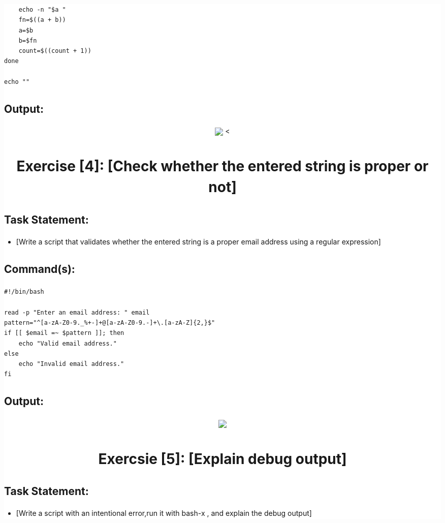 ```
    echo -n "$a "
    fn=$((a + b))
    a=$b
    b=$fn
    count=$((count + 1))
done

echo ""
```

## Output: 

<p align="center">
<img align="center" src="image-42.png" width="900">
<

<h1 style="text-align:center;">Exercise [4]: [Check whether the entered string is proper or not]</h1>

## Task Statement:
* [Write a script that validates whether the entered string is a proper email address using a regular expression]


## Command(s):

```
#!/bin/bash

read -p "Enter an email address: " email
pattern="^[a-zA-Z0-9._%+-]+@[a-zA-Z0-9.-]+\.[a-zA-Z]{2,}$"
if [[ $email =~ $pattern ]]; then
    echo "Valid email address."
else
    echo "Invalid email address."
fi
```

## Output: 

<p align="center">
<img align="center" src="image-43.png" width="900">
</p>


<h1 style="text-align:center;">Exercsie [5]: [Explain debug output]</h1>

## Task Statement:
* [Write a script with an intentional error,run it with bash-x , and explain the debug output]
